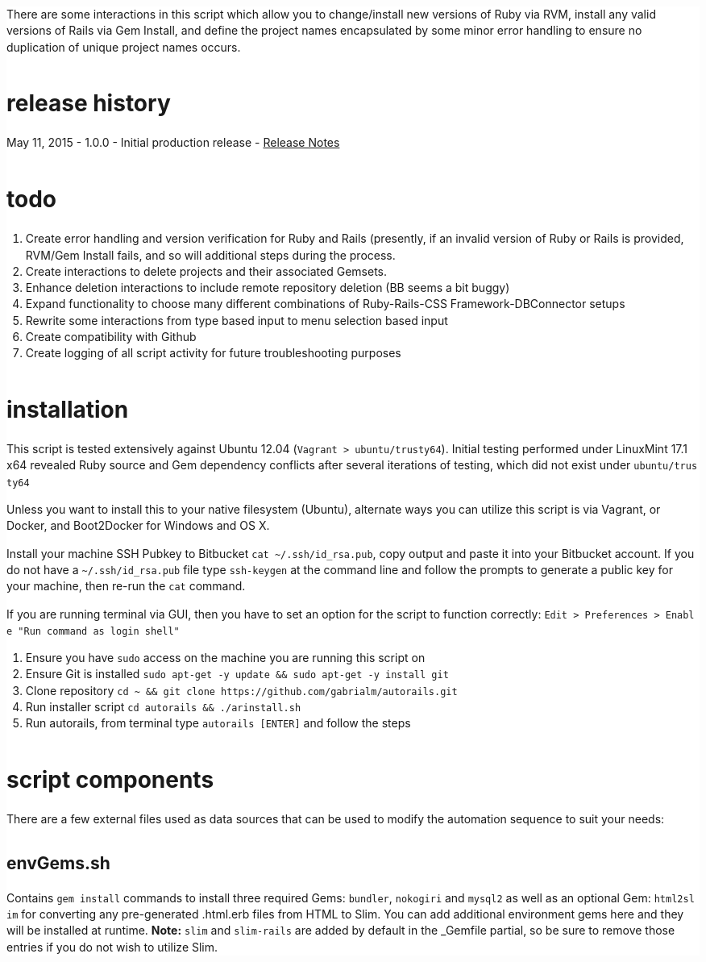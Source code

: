 There are some interactions in this script which allow you to change/install new versions of Ruby via RVM, install any valid versions of Rails via Gem Install, and define the project names encapsulated by some minor error handling to ensure no duplication of unique project names occurs.

# release history
May 11, 2015 - 1.0.0 - Initial production release - [Release Notes](RELEASE.md#100)

# todo

1. Create error handling and version verification for Ruby and Rails (presently, if an invalid version of Ruby or Rails is provided, RVM/Gem Install fails, and so will additional steps during the process.
2. Create interactions to delete projects and their associated Gemsets.
3. Enhance deletion interactions to include remote repository deletion (BB seems a bit buggy)
4. Expand functionality to choose many different combinations of Ruby-Rails-CSS Framework-DBConnector setups
5. Rewrite some interactions from type based input to menu selection based input
6. Create compatibility with Github
7. Create logging of all script activity for future troubleshooting purposes

# installation
This script is tested extensively against Ubuntu 12.04 (`Vagrant > ubuntu/trusty64`). Initial testing performed under LinuxMint 17.1 x64 revealed Ruby source and Gem dependency conflicts after several iterations of testing, which did not exist under `ubuntu/trusty64`

Unless you want to install this to your native filesystem (Ubuntu), alternate ways you can utilize this script is via Vagrant, or Docker, and Boot2Docker for Windows and OS X.

Install your machine SSH Pubkey to Bitbucket `cat ~/.ssh/id_rsa.pub`, copy output and paste it into your Bitbucket account. If you do not have a `~/.ssh/id_rsa.pub` file type `ssh-keygen` at the command line and follow the prompts to generate a public key for your machine, then re-run the `cat` command.

If you are running terminal via GUI, then you have to set an option for the script to function correctly: `Edit > Preferences > Enable "Run command as login shell"`

1. Ensure you have `sudo` access on the machine you are running this script on
2. Ensure Git is installed `sudo apt-get -y update && sudo apt-get -y install git`
3. Clone repository `cd ~ && git clone https://github.com/gabrialm/autorails.git`
4. Run installer script `cd autorails && ./arinstall.sh`
5. Run autorails, from terminal type `autorails [ENTER]` and follow the steps

# script components
There are a few external files used as data sources that can be used to modify the automation sequence to suit your needs:

envGems.sh
--------------
Contains `gem install` commands to install three required Gems: `bundler`, `nokogiri` and `mysql2` as well as an optional Gem: `html2slim` for converting any pre-generated .html.erb files from HTML to Slim. You can add additional environment gems here and they will be installed at runtime. **Note:** `slim` and `slim-rails` are added by default in the _Gemfile partial, so be sure to remove those entries if you do not wish to utilize Slim.
